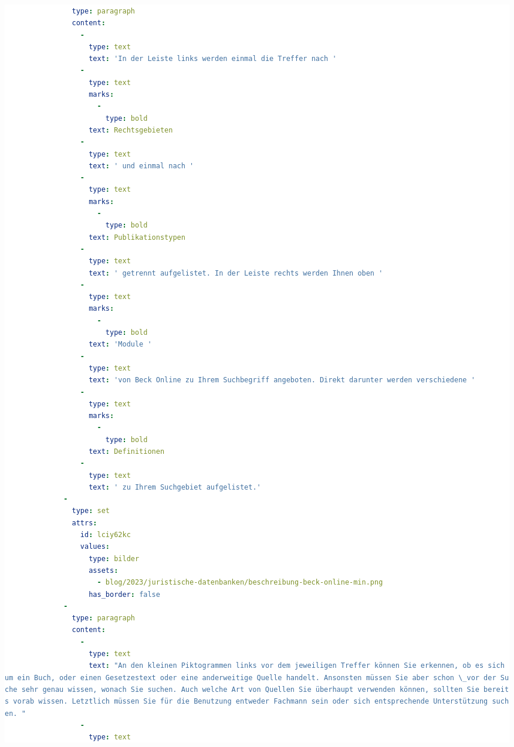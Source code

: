 ```yaml
                type: paragraph
                content:
                  -
                    type: text
                    text: 'In der Leiste links werden einmal die Treffer nach '
                  -
                    type: text
                    marks:
                      -
                        type: bold
                    text: Rechtsgebieten
                  -
                    type: text
                    text: ' und einmal nach '
                  -
                    type: text
                    marks:
                      -
                        type: bold
                    text: Publikationstypen
                  -
                    type: text
                    text: ' getrennt aufgelistet. In der Leiste rechts werden Ihnen oben '
                  -
                    type: text
                    marks:
                      -
                        type: bold
                    text: 'Module '
                  -
                    type: text
                    text: 'von Beck Online zu Ihrem Suchbegriff angeboten. Direkt darunter werden verschiedene '
                  -
                    type: text
                    marks:
                      -
                        type: bold
                    text: Definitionen
                  -
                    type: text
                    text: ' zu Ihrem Suchgebiet aufgelistet.'
              -
                type: set
                attrs:
                  id: lciy62kc
                  values:
                    type: bilder
                    assets:
                      - blog/2023/juristische-datenbanken/beschreibung-beck-online-min.png
                    has_border: false
              -
                type: paragraph
                content:
                  -
                    type: text
                    text: "An den kleinen Piktogrammen links vor dem jeweiligen Treffer können Sie erkennen, ob es sich um ein Buch, oder einen Gesetzestext oder eine anderweitige Quelle handelt. Ansonsten müssen Sie aber schon \_vor der Suche sehr genau wissen, wonach Sie suchen. Auch welche Art von Quellen Sie überhaupt verwenden können, sollten Sie bereits vorab wissen. Letztlich müssen Sie für die Benutzung entweder Fachmann sein oder sich entsprechende Unterstützung suchen. "
                  -
                    type: text
```
